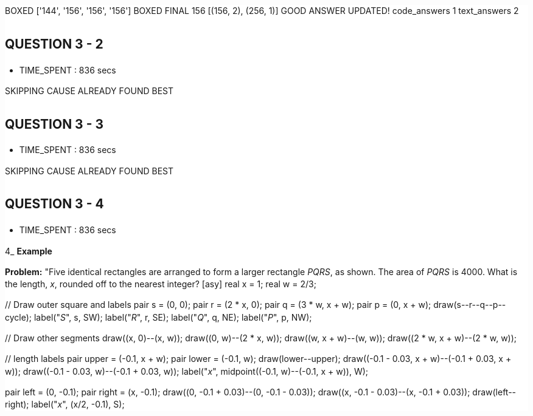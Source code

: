 BOXED ['144', '156', '156', '156']
BOXED FINAL 156
[(156, 2), (256, 1)]
GOOD ANSWER UPDATED!
code_answers 1 text_answers 2



## QUESTION 3 - 2 
- TIME_SPENT : 836 secs

SKIPPING CAUSE ALREADY FOUND BEST



## QUESTION 3 - 3 
- TIME_SPENT : 836 secs

SKIPPING CAUSE ALREADY FOUND BEST



## QUESTION 3 - 4 
- TIME_SPENT : 836 secs

4_
**Example**

**Problem:** 
"Five identical rectangles are arranged to form a larger rectangle $PQRS$, as shown.  The area of $PQRS$ is $4000$.  What is the length, $x$, rounded off to the nearest integer? [asy]
real x = 1; real w = 2/3;

// Draw outer square and labels
pair s = (0, 0); pair r = (2 * x, 0); pair q = (3 * w, x + w); pair p = (0, x + w);
draw(s--r--q--p--cycle);
label("$S$", s, SW); label("$R$", r, SE); label("$Q$", q, NE); label("$P$", p, NW);

// Draw other segments
draw((x, 0)--(x, w));
draw((0, w)--(2 * x, w));
draw((w, x + w)--(w, w)); draw((2 * w, x + w)--(2 * w, w));

// length labels
pair upper = (-0.1, x + w);
pair lower = (-0.1, w);
draw(lower--upper);
draw((-0.1 - 0.03, x + w)--(-0.1 + 0.03, x + w));
draw((-0.1 - 0.03, w)--(-0.1 + 0.03, w));
label("$x$", midpoint((-0.1, w)--(-0.1, x + w)), W);

pair left = (0, -0.1); pair right = (x, -0.1);
draw((0, -0.1 + 0.03)--(0, -0.1 - 0.03));
draw((x, -0.1 - 0.03)--(x, -0.1 + 0.03));
draw(left--right);
label("$x$", (x/2, -0.1), S);
